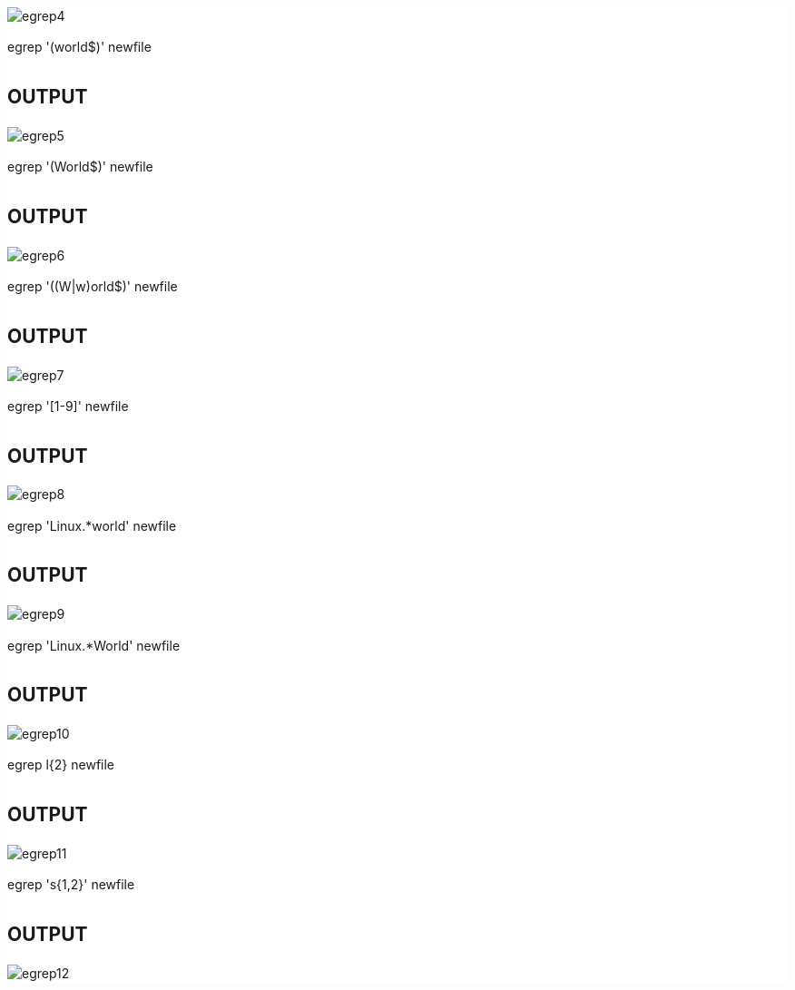 <img width="1191" alt="egrep4" src="https://github.com/user-attachments/assets/0d6c6276-ee60-4de7-83cd-4688260dc663" />


egrep '(world$)' newfile 
## OUTPUT

<img width="1191" alt="egrep5" src="https://github.com/user-attachments/assets/98033db8-f551-492c-ad6f-cfdc82ffedfb" />


egrep '(World$)' newfile 
## OUTPUT
<img width="1191" alt="egrep6" src="https://github.com/user-attachments/assets/454d2b49-23cc-43d4-a8ec-ad48060fb87f" />


egrep '((W|w)orld$)' newfile 
## OUTPUT

<img width="1191" alt="egrep7" src="https://github.com/user-attachments/assets/822a81b7-c4f3-4d12-9391-a096334b8d95" />


egrep '[1-9]' newfile 
## OUTPUT

<img width="1191" alt="egrep8" src="https://github.com/user-attachments/assets/a667acf1-6651-4cd3-a5a8-06858c304a67" />


egrep 'Linux.*world' newfile 
## OUTPUT
<img width="1191" alt="egrep9" src="https://github.com/user-attachments/assets/5aac9c53-1e62-4c3d-ab97-5c6f6e6167da" />


egrep 'Linux.*World' newfile 
## OUTPUT

<img width="1191" alt="egrep10" src="https://github.com/user-attachments/assets/8fb733cf-b6fe-4d3c-9fad-3ea8b087f0ea" />

egrep l{2} newfile
## OUTPUT

<img width="1191" alt="egrep11" src="https://github.com/user-attachments/assets/14013d7c-dd09-417a-8be9-fd229f168a81" />


egrep 's{1,2}' newfile
## OUTPUT 

<img width="1191" alt="egrep12" src="https://github.com/user-attachments/assets/19d4c022-dc90-4cc2-b42d-788023565113" />
